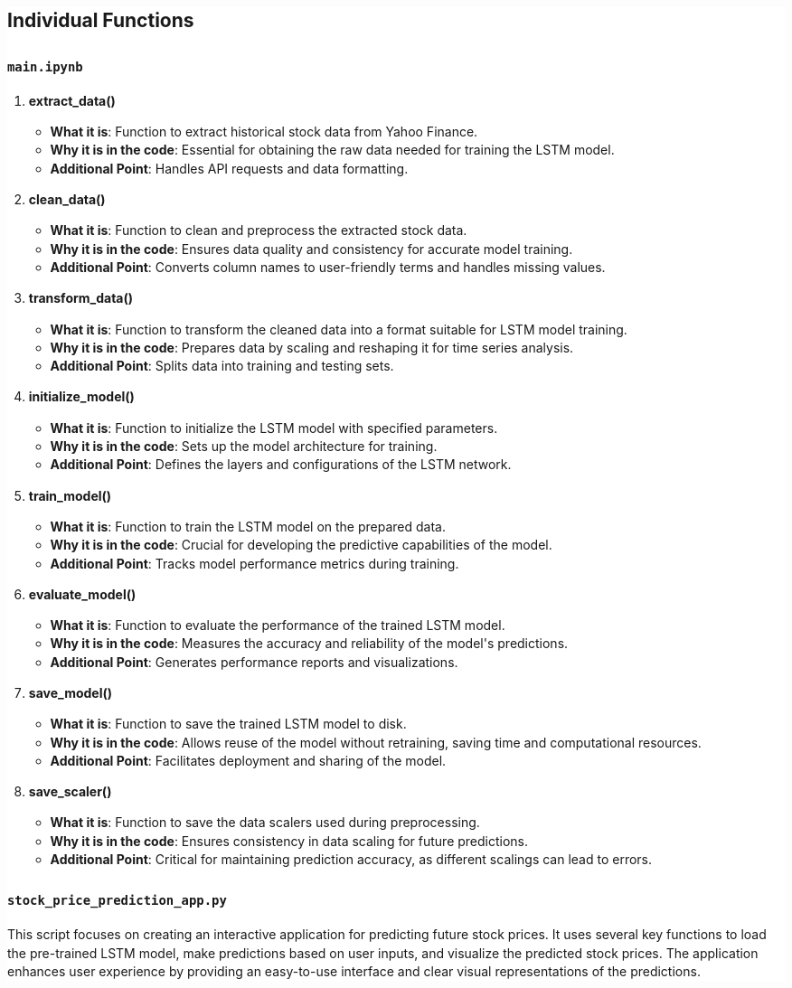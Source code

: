 
## Individual Functions

### `main.ipynb`

1. **extract_data()**
    - **What it is**: Function to extract historical stock data from Yahoo Finance.
    - **Why it is in the code**: Essential for obtaining the raw data needed for training the LSTM model.
    - **Additional Point**: Handles API requests and data formatting.

2. **clean_data()**
    - **What it is**: Function to clean and preprocess the extracted stock data.
    - **Why it is in the code**: Ensures data quality and consistency for accurate model training.
    - **Additional Point**: Converts column names to user-friendly terms and handles missing values.

3. **transform_data()**
    - **What it is**: Function to transform the cleaned data into a format suitable for LSTM model training.
    - **Why it is in the code**: Prepares data by scaling and reshaping it for time series analysis.
    - **Additional Point**: Splits data into training and testing sets.

4. **initialize_model()**
    - **What it is**: Function to initialize the LSTM model with specified parameters.
    - **Why it is in the code**: Sets up the model architecture for training.
    - **Additional Point**: Defines the layers and configurations of the LSTM network.

5. **train_model()**
    - **What it is**: Function to train the LSTM model on the prepared data.
    - **Why it is in the code**: Crucial for developing the predictive capabilities of the model.
    - **Additional Point**: Tracks model performance metrics during training.

6. **evaluate_model()**
    - **What it is**: Function to evaluate the performance of the trained LSTM model.
    - **Why it is in the code**: Measures the accuracy and reliability of the model's predictions.
    - **Additional Point**: Generates performance reports and visualizations.

7. **save_model()**
    - **What it is**: Function to save the trained LSTM model to disk.
    - **Why it is in the code**: Allows reuse of the model without retraining, saving time and computational resources.
    - **Additional Point**: Facilitates deployment and sharing of the model.

8. **save_scaler()**
    - **What it is**: Function to save the data scalers used during preprocessing.
    - **Why it is in the code**: Ensures consistency in data scaling for future predictions.
    - **Additional Point**: Critical for maintaining prediction accuracy, as different scalings can lead to errors.

### `stock_price_prediction_app.py`
This script focuses on creating an interactive application for predicting future stock prices. It uses several key functions to load the pre-trained LSTM model, make predictions based on user inputs, and visualize the predicted stock prices. The application enhances user experience by providing an easy-to-use interface and clear visual representations of the predictions.
